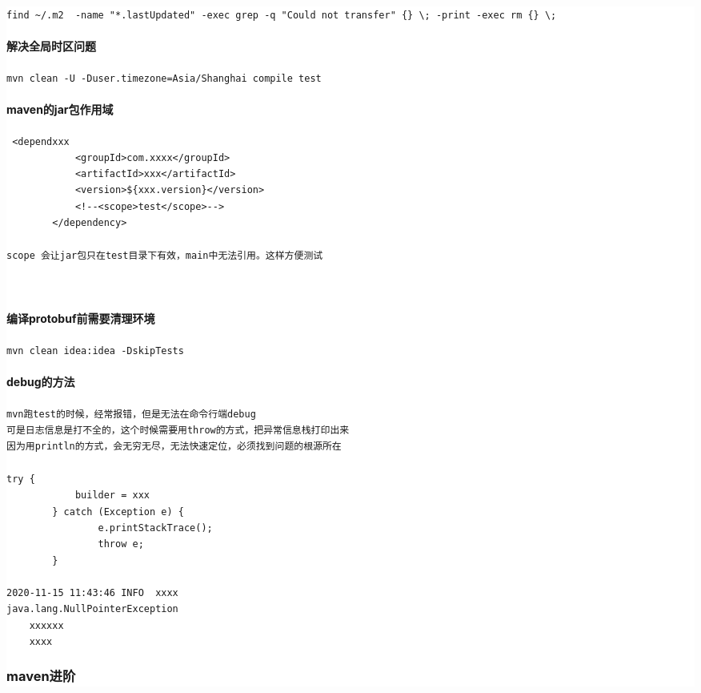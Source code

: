 ```
find ~/.m2  -name "*.lastUpdated" -exec grep -q "Could not transfer" {} \; -print -exec rm {} \;
```



#### 解决全局时区问题

```
mvn clean -U -Duser.timezone=Asia/Shanghai compile test
```

#### maven的jar包作用域

```
 <dependxxx
            <groupId>com.xxxx</groupId>
            <artifactId>xxx</artifactId>
            <version>${xxx.version}</version>
            <!--<scope>test</scope>-->
        </dependency>
        
scope 会让jar包只在test目录下有效，main中无法引用。这样方便测试

 
```

#### 编译protobuf前需要清理环境

```
mvn clean idea:idea -DskipTests
```



#### debug的方法

```
mvn跑test的时候，经常报错，但是无法在命令行端debug
可是日志信息是打不全的，这个时候需要用throw的方式，把异常信息栈打印出来
因为用println的方式，会无穷无尽，无法快速定位，必须找到问题的根源所在

try {
            builder = xxx
        } catch (Exception e) {
                e.printStackTrace();
                throw e;
        }

2020-11-15 11:43:46 INFO  xxxx
java.lang.NullPointerException
    xxxxxx
    xxxx

```

### maven进阶
